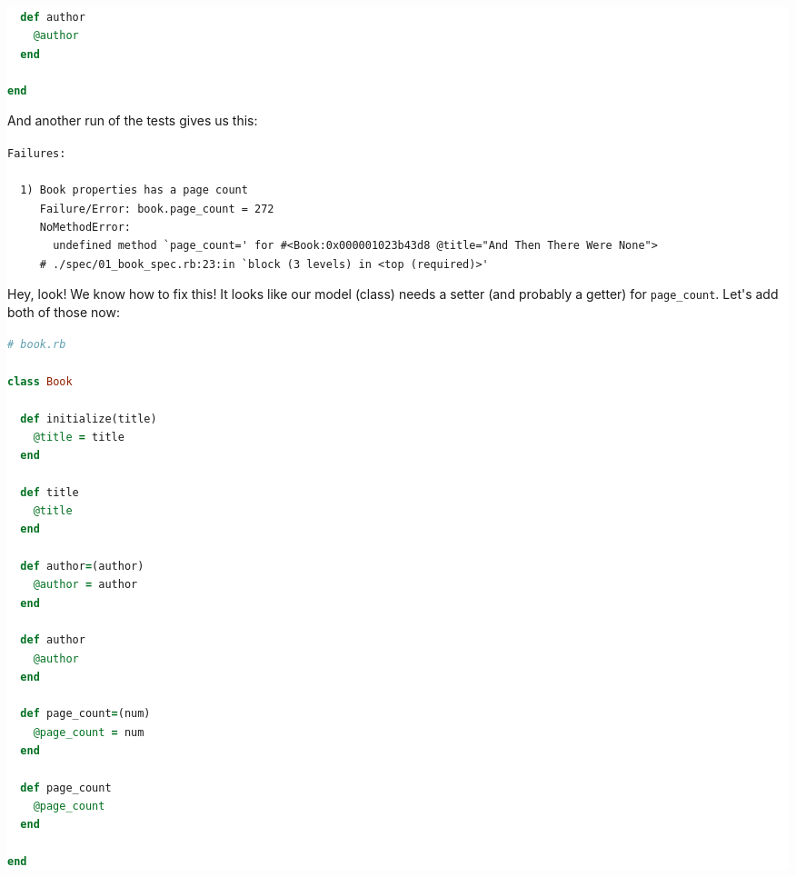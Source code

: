 ```ruby
  def author
    @author
  end

end
```

And another run of the tests gives us this:

```txt
Failures:

  1) Book properties has a page count
     Failure/Error: book.page_count = 272
     NoMethodError:
       undefined method `page_count=' for #<Book:0x000001023b43d8 @title="And Then There Were None">
     # ./spec/01_book_spec.rb:23:in `block (3 levels) in <top (required)>'
```

Hey, look! We know how to fix this! It looks like our model (class) needs a
setter (and probably a getter) for `page_count`. Let's add both of those now:

```ruby
# book.rb

class Book

  def initialize(title)
    @title = title
  end

  def title
    @title
  end

  def author=(author)
    @author = author
  end

  def author
    @author
  end

  def page_count=(num)
    @page_count = num
  end

  def page_count
    @page_count
  end

end
```
